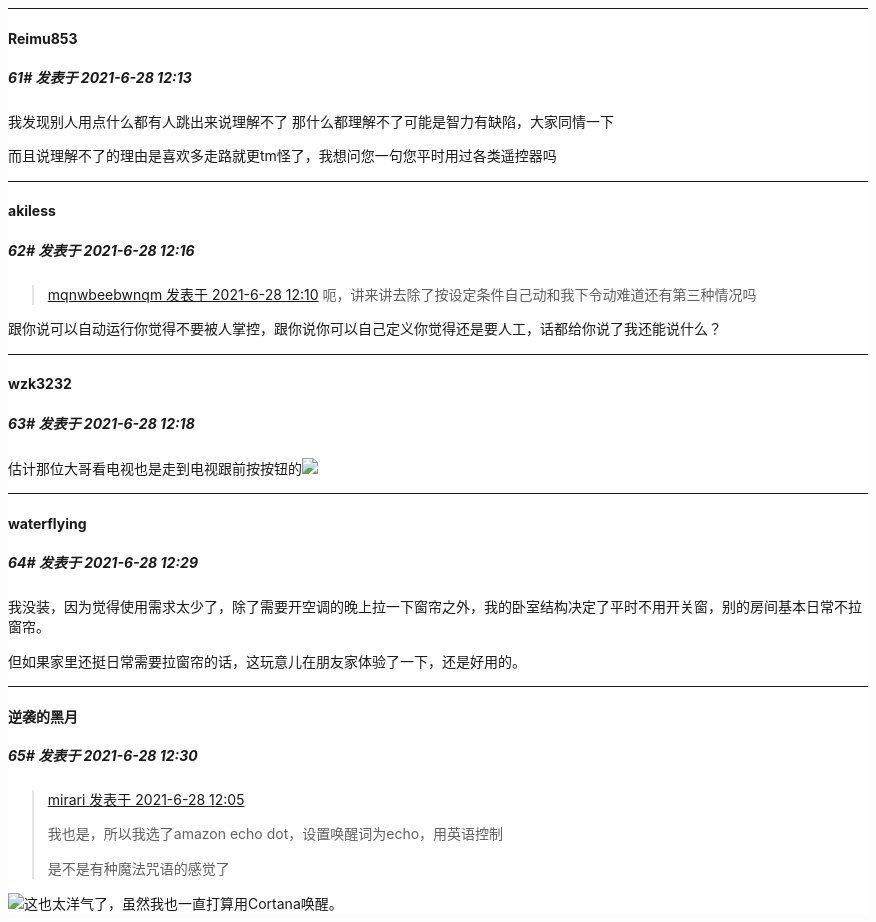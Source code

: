 

*****

####  Reimu853  
##### 61#       发表于 2021-6-28 12:13


我发现别人用点什么都有人跳出来说理解不了
那什么都理解不了可能是智力有缺陷，大家同情一下


而且说理解不了的理由是喜欢多走路就更tm怪了，我想问您一句您平时用过各类遥控器吗


*****

####  akiless  
##### 62#       发表于 2021-6-28 12:16


<blockquote><a href="httphttps://bbs.saraba1st.com/2b/forum.php?mod=redirect&amp;goto=findpost&amp;pid=51766683&amp;ptid=2012303" target="_blank">mqnwbeebwnqm 发表于 2021-6-28 12:10</a>
呃，讲来讲去除了按设定条件自己动和我下令动难道还有第三种情况吗</blockquote>
跟你说可以自动运行你觉得不要被人掌控，跟你说你可以自己定义你觉得还是要人工，话都给你说了我还能说什么？


*****

####  wzk3232  
##### 63#       发表于 2021-6-28 12:18


估计那位大哥看电视也是走到电视跟前按按钮的<img src="https://static.saraba1st.com/image/smiley/carton2017/004.png" referrerpolicy="no-referrer">


*****

####  waterflying  
##### 64#       发表于 2021-6-28 12:29


我没装，因为觉得使用需求太少了，除了需要开空调的晚上拉一下窗帘之外，我的卧室结构决定了平时不用开关窗，别的房间基本日常不拉窗帘。

但如果家里还挺日常需要拉窗帘的话，这玩意儿在朋友家体验了一下，还是好用的。


*****

####  逆袭的黑月  
##### 65#       发表于 2021-6-28 12:30


<blockquote><a href="httphttps://bbs.saraba1st.com/2b/forum.php?mod=redirect&amp;goto=findpost&amp;pid=51766610&amp;ptid=2012303" target="_blank">mirari 发表于 2021-6-28 12:05</a>

我也是，所以我选了amazon echo dot，设置唤醒词为echo，用英语控制

是不是有种魔法咒语的感觉了</blockquote>
<img src="https://static.saraba1st.com/image/smiley/face2017/065.png" referrerpolicy="no-referrer">这也太洋气了，虽然我也一直打算用Cortana唤醒。
